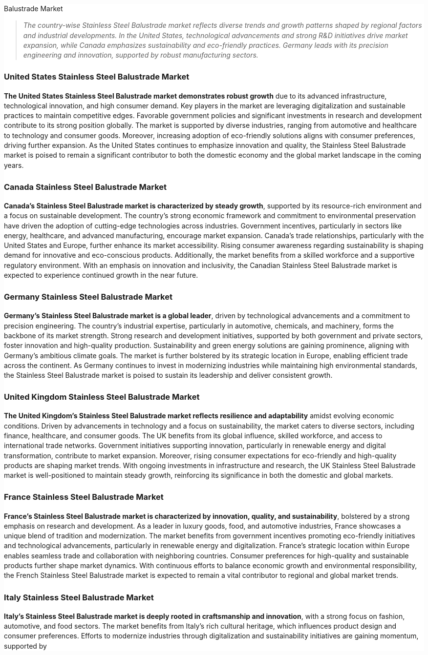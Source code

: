 Balustrade Market<br /></span></h1><blockquote><p><em><span class="">The country-wise Stainless Steel Balustrade market reflects diverse trends and growth patterns shaped by regional factors and industrial developments. In the United States, technological advancements and strong R&amp;D initiatives drive market expansion, while Canada emphasizes sustainability and eco-friendly practices. Germany leads with its precision engineering and innovation, supported by robust manufacturing sectors.</span></em></p></blockquote><h3><strong>United States Stainless Steel Balustrade Market</strong></h3><p><strong>The United States Stainless Steel Balustrade market demonstrates robust growth</strong> due to its advanced infrastructure, technological innovation, and high consumer demand. Key players in the market are leveraging digitalization and sustainable practices to maintain competitive edges. Favorable government policies and significant investments in research and development contribute to its strong position globally. The market is supported by diverse industries, ranging from automotive and healthcare to technology and consumer goods. Moreover, increasing adoption of eco-friendly solutions aligns with consumer preferences, driving further expansion. As the United States continues to emphasize innovation and quality, the Stainless Steel Balustrade market is poised to remain a significant contributor to both the domestic economy and the global market landscape in the coming years.</p><h3><strong>Canada Stainless Steel Balustrade Market</strong></h3><p><strong>Canada&rsquo;s Stainless Steel Balustrade market is characterized by steady growth</strong>, supported by its resource-rich environment and a focus on sustainable development. The country&rsquo;s strong economic framework and commitment to environmental preservation have driven the adoption of cutting-edge technologies across industries. Government incentives, particularly in sectors like energy, healthcare, and advanced manufacturing, encourage market expansion. Canada&rsquo;s trade relationships, particularly with the United States and Europe, further enhance its market accessibility. Rising consumer awareness regarding sustainability is shaping demand for innovative and eco-conscious products. Additionally, the market benefits from a skilled workforce and a supportive regulatory environment. With an emphasis on innovation and inclusivity, the Canadian Stainless Steel Balustrade market is expected to experience continued growth in the near future.</p><h3><strong>Germany Stainless Steel Balustrade Market</strong></h3><p><strong>Germany&rsquo;s Stainless Steel Balustrade market is a global leader</strong>, driven by technological advancements and a commitment to precision engineering. The country&rsquo;s industrial expertise, particularly in automotive, chemicals, and machinery, forms the backbone of its market strength. Strong research and development initiatives, supported by both government and private sectors, foster innovation and high-quality production. Sustainability and green energy solutions are gaining prominence, aligning with Germany&rsquo;s ambitious climate goals. The market is further bolstered by its strategic location in Europe, enabling efficient trade across the continent. As Germany continues to invest in modernizing industries while maintaining high environmental standards, the Stainless Steel Balustrade market is poised to sustain its leadership and deliver consistent growth.</p><h3><strong>United Kingdom Stainless Steel Balustrade Market</strong></h3><p><strong>The United Kingdom&rsquo;s Stainless Steel Balustrade market reflects resilience and adaptability</strong> amidst evolving economic conditions. Driven by advancements in technology and a focus on sustainability, the market caters to diverse sectors, including finance, healthcare, and consumer goods. The UK benefits from its global influence, skilled workforce, and access to international trade networks. Government initiatives supporting innovation, particularly in renewable energy and digital transformation, contribute to market expansion. Moreover, rising consumer expectations for eco-friendly and high-quality products are shaping market trends. With ongoing investments in infrastructure and research, the UK Stainless Steel Balustrade market is well-positioned to maintain steady growth, reinforcing its significance in both the domestic and global markets.</p><h3><strong>France Stainless Steel Balustrade Market</strong></h3><p><strong>France&rsquo;s Stainless Steel Balustrade market is characterized by innovation, quality, and sustainability</strong>, bolstered by a strong emphasis on research and development. As a leader in luxury goods, food, and automotive industries, France showcases a unique blend of tradition and modernization. The market benefits from government incentives promoting eco-friendly initiatives and technological advancements, particularly in renewable energy and digitalization. France&rsquo;s strategic location within Europe enables seamless trade and collaboration with neighboring countries. Consumer preferences for high-quality and sustainable products further shape market dynamics. With continuous efforts to balance economic growth and environmental responsibility, the French Stainless Steel Balustrade market is expected to remain a vital contributor to regional and global market trends.</p><h3><strong>Italy Stainless Steel Balustrade Market</strong></h3><p><strong>Italy&rsquo;s Stainless Steel Balustrade market is deeply rooted in craftsmanship and innovation</strong>, with a strong focus on fashion, automotive, and food sectors. The market benefits from Italy&rsquo;s rich cultural heritage, which influences product design and consumer preferences. Efforts to modernize industries through digitalization and sustainability initiatives are gaining momentum, supported by